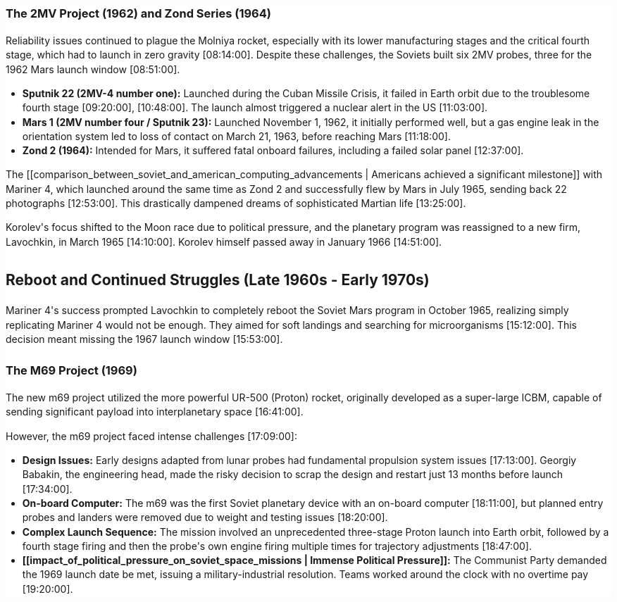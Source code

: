 ### The 2MV Project (1962) and Zond Series (1964)

Reliability issues continued to plague the Molniya rocket, especially with its lower manufacturing stages and the critical fourth stage, which had to launch in zero gravity <a class="yt-timestamp" data-t="08:14:00">[08:14:00]</a>. Despite these challenges, the Soviets built six 2MV probes, three for the 1962 Mars launch window <a class="yt-timestamp" data-t="08:51:00">[08:51:00]</a>.

*   **Sputnik 22 (2MV-4 number one):** Launched during the Cuban Missile Crisis, it failed in Earth orbit due to the troublesome fourth stage <a class="yt-timestamp" data-t="09:20:00">[09:20:00]</a>, <a class="yt-timestamp" data-t="10:48:00">[10:48:00]</a>. The launch almost triggered a nuclear alert in the US <a class="yt-timestamp" data-t="11:03:00">[11:03:00]</a>.
*   **Mars 1 (2MV number four / Sputnik 23):** Launched November 1, 1962, it initially performed well, but a gas engine leak in the orientation system led to loss of contact on March 21, 1963, before reaching Mars <a class="yt-timestamp" data-t="11:18:00">[11:18:00]</a>.
*   **Zond 2 (1964):** Intended for Mars, it suffered fatal onboard failures, including a failed solar panel <a class="yt-timestamp" data-t="12:37:00">[12:37:00]</a>.

The [[comparison_between_soviet_and_american_computing_advancements | Americans achieved a significant milestone]] with Mariner 4, which launched around the same time as Zond 2 and successfully flew by Mars in July 1965, sending back 22 photographs <a class="yt-timestamp" data-t="12:53:00">[12:53:00]</a>. This drastically dampened dreams of sophisticated Martian life <a class="yt-timestamp" data-t="13:25:00">[13:25:00]</a>.

Korolev's focus shifted to the Moon race due to political pressure, and the planetary program was reassigned to a new firm, Lavochkin, in March 1965 <a class="yt-timestamp" data-t="14:10:00">[14:10:00]</a>. Korolev himself passed away in January 1966 <a class="yt-timestamp" data-t="14:51:00">[14:51:00]</a>.

## Reboot and Continued Struggles (Late 1960s - Early 1970s)

Mariner 4's success prompted Lavochkin to completely reboot the Soviet Mars program in October 1965, realizing simply replicating Mariner 4 would not be enough. They aimed for soft landings and searching for microorganisms <a class="yt-timestamp" data-t="15:12:00">[15:12:00]</a>. This decision meant missing the 1967 launch window <a class="yt-timestamp" data-t="15:53:00">[15:53:00]</a>.

### The M69 Project (1969)

The new m69 project utilized the more powerful UR-500 (Proton) rocket, originally developed as a super-large ICBM, capable of sending significant payload into interplanetary space <a class="yt-timestamp" data-t="16:41:00">[16:41:00]</a>.

However, the m69 project faced intense challenges <a class="yt-timestamp" data-t="17:09:00">[17:09:00]</a>:
*   **Design Issues:** Early designs adapted from lunar probes had fundamental propulsion system issues <a class="yt-timestamp" data-t="17:13:00">[17:13:00]</a>. Georgiy Babakin, the engineering head, made the risky decision to scrap the design and restart just 13 months before launch <a class="yt-timestamp" data-t="17:34:00">[17:34:00]</a>.
*   **On-board Computer:** The m69 was the first Soviet planetary device with an on-board computer <a class="yt-timestamp" data-t="18:11:00">[18:11:00]</a>, but planned entry probes and landers were removed due to weight and testing issues <a class="yt-timestamp" data-t="18:20:00">[18:20:00]</a>.
*   **Complex Launch Sequence:** The mission involved an unprecedented three-stage Proton launch into Earth orbit, followed by a fourth stage firing and then the probe's own engine firing multiple times for trajectory adjustments <a class="yt-timestamp" data-t="18:47:00">[18:47:00]</a>.
*   **[[impact_of_political_pressure_on_soviet_space_missions | Immense Political Pressure]]:** The Communist Party demanded the 1969 launch date be met, issuing a military-industrial resolution. Teams worked around the clock with no overtime pay <a class="yt-timestamp" data-t="19:20:00">[19:20:00]</a>.

